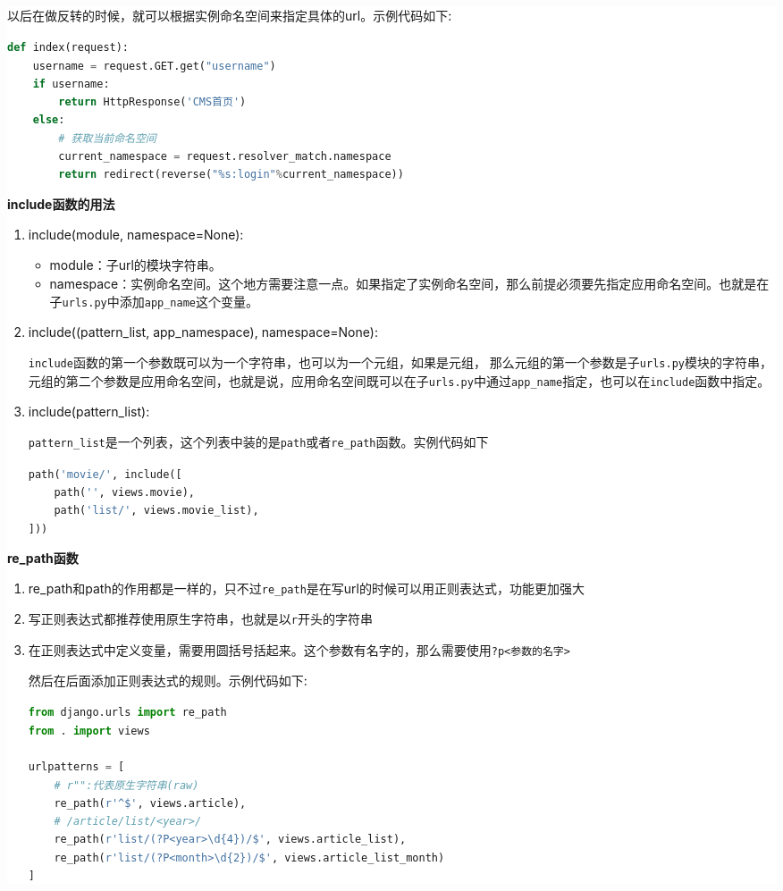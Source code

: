 以后在做反转的时候，就可以根据实例命名空间来指定具体的url。示例代码如下:

```python
def index(request):
    username = request.GET.get("username")
    if username:
        return HttpResponse('CMS首页')
    else:
        # 获取当前命名空间
        current_namespace = request.resolver_match.namespace
        return redirect(reverse("%s:login"%current_namespace))
```

**include函数的用法**

1. include(module, namespace=None):

   * module：子url的模块字符串。
   * namespace：实例命名空间。这个地方需要注意一点。如果指定了实例命名空间，那么前提必须要先指定应用命名空间。也就是在子`urls.py`中添加`app_name`这个变量。

2. include((pattern_list, app_namespace), namespace=None):

   `include`函数的第一个参数既可以为一个字符串，也可以为一个元组，如果是元组，	那么元组的第一个参数是子`urls.py`模块的字符串，元组的第二个参数是应用命名空间，也就是说，应用命名空间既可以在子`urls.py`中通过`app_name`指定，也可以在`include`函数中指定。

3. include(pattern_list):

   `pattern_list`是一个列表，这个列表中装的是`path`或者`re_path`函数。实例代码如下

   ```python
   path('movie/', include([
       path('', views.movie),
       path('list/', views.movie_list), 
   ]))
   ```

**re_path函数**

1. re_path和path的作用都是一样的，只不过`re_path`是在写url的时候可以用正则表达式，功能更加强大

2. 写正则表达式都推荐使用原生字符串，也就是以`r`开头的字符串

3. 在正则表达式中定义变量，需要用圆括号括起来。这个参数有名字的，那么需要使用`?p<参数的名字>`

   然后在后面添加正则表达式的规则。示例代码如下:

   ```python
   from django.urls import re_path
   from . import views
   
   urlpatterns = [
       # r"":代表原生字符串(raw)
       re_path(r'^$', views.article),
       # /article/list/<year>/
       re_path(r'list/(?P<year>\d{4})/$', views.article_list),
       re_path(r'list/(?P<month>\d{2})/$', views.article_list_month)
   ]
   ```
